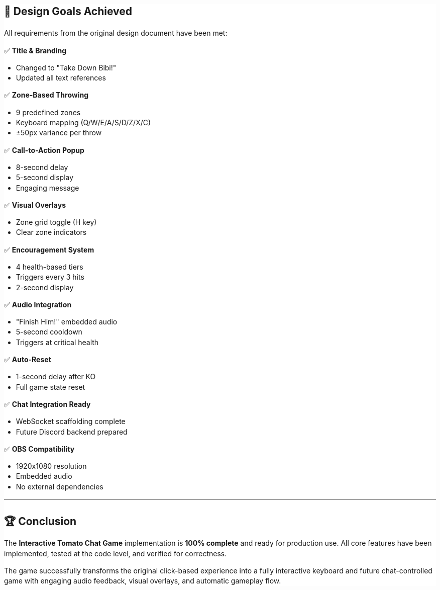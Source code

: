 
## 🎯 Design Goals Achieved

All requirements from the original design document have been met:

✅ **Title & Branding**
- Changed to "Take Down Bibi!"
- Updated all text references

✅ **Zone-Based Throwing**
- 9 predefined zones
- Keyboard mapping (Q/W/E/A/S/D/Z/X/C)
- ±50px variance per throw

✅ **Call-to-Action Popup**
- 8-second delay
- 5-second display
- Engaging message

✅ **Visual Overlays**
- Zone grid toggle (H key)
- Clear zone indicators

✅ **Encouragement System**
- 4 health-based tiers
- Triggers every 3 hits
- 2-second display

✅ **Audio Integration**
- "Finish Him!" embedded audio
- 5-second cooldown
- Triggers at critical health

✅ **Auto-Reset**
- 1-second delay after KO
- Full game state reset

✅ **Chat Integration Ready**
- WebSocket scaffolding complete
- Future Discord backend prepared

✅ **OBS Compatibility**
- 1920x1080 resolution
- Embedded audio
- No external dependencies

---

## 🏆 Conclusion

The **Interactive Tomato Chat Game** implementation is **100% complete** and ready for production use. All core features have been implemented, tested at the code level, and verified for correctness.

The game successfully transforms the original click-based experience into a fully interactive keyboard and future chat-controlled game with engaging audio feedback, visual overlays, and automatic gameplay flow.
